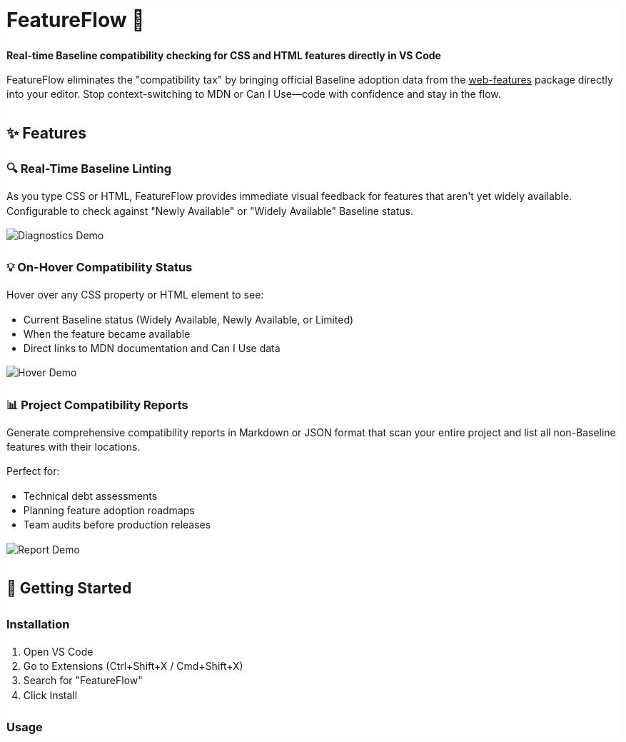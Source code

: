 # FeatureFlow 🚀

**Real-time Baseline compatibility checking for CSS and HTML features directly in VS Code**

FeatureFlow eliminates the "compatibility tax" by bringing official Baseline adoption data from the [web-features](https://github.com/web-platform-dx/web-features) package directly into your editor. Stop context-switching to MDN or Can I Use—code with confidence and stay in the flow.

## ✨ Features

### 🔍 Real-Time Baseline Linting

As you type CSS or HTML, FeatureFlow provides immediate visual feedback for features that aren't yet widely available. Configurable to check against "Newly Available" or "Widely Available" Baseline status.

![Diagnostics Demo](images/diagnostics-demo.gif)

### 💡 On-Hover Compatibility Status

Hover over any CSS property or HTML element to see:
- Current Baseline status (Widely Available, Newly Available, or Limited)
- When the feature became available
- Direct links to MDN documentation and Can I Use data

![Hover Demo](images/hover-demo.gif)

### 📊 Project Compatibility Reports

Generate comprehensive compatibility reports in Markdown or JSON format that scan your entire project and list all non-Baseline features with their locations.

Perfect for:
- Technical debt assessments
- Planning feature adoption roadmaps
- Team audits before production releases

![Report Demo](images/report-demo.gif)

## 🚀 Getting Started

### Installation

1. Open VS Code
2. Go to Extensions (Ctrl+Shift+X / Cmd+Shift+X)
3. Search for "FeatureFlow"
4. Click Install

### Usage
